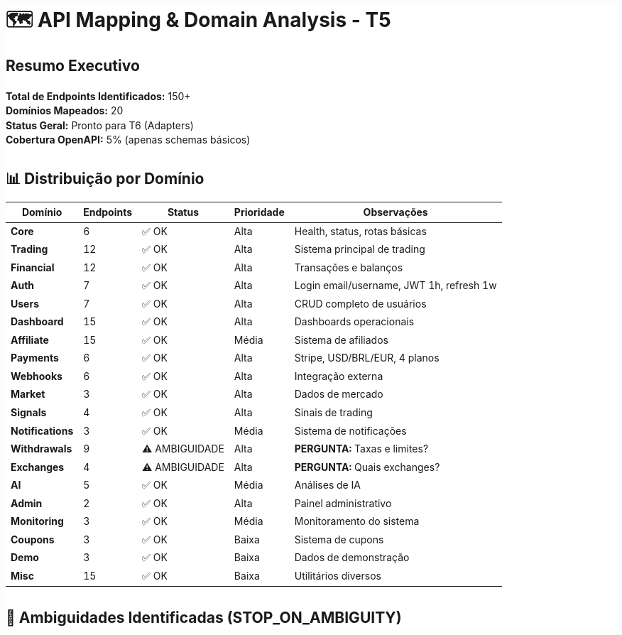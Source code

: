 # 🗺️ API Mapping & Domain Analysis - T5

## Resumo Executivo

**Total de Endpoints Identificados:** 150+  
**Domínios Mapeados:** 20  
**Status Geral:** Pronto para T6 (Adapters)  
**Cobertura OpenAPI:** 5% (apenas schemas básicos)  

## 📊 Distribuição por Domínio

| Domínio | Endpoints | Status | Prioridade | Observações |
|---------|-----------|--------|------------|-------------|
| **Core** | 6 | ✅ OK | Alta | Health, status, rotas básicas |
| **Trading** | 12 | ✅ OK | Alta | Sistema principal de trading |
| **Financial** | 12 | ✅ OK | Alta | Transações e balanços |
| **Auth** | 7 | ✅ OK | Alta | Login email/username, JWT 1h, refresh 1w |
| **Users** | 7 | ✅ OK | Alta | CRUD completo de usuários |
| **Dashboard** | 15 | ✅ OK | Alta | Dashboards operacionais |
| **Affiliate** | 15 | ✅ OK | Média | Sistema de afiliados |
| **Payments** | 6 | ✅ OK | Alta | Stripe, USD/BRL/EUR, 4 planos |
| **Webhooks** | 6 | ✅ OK | Alta | Integração externa |
| **Market** | 3 | ✅ OK | Alta | Dados de mercado |
| **Signals** | 4 | ✅ OK | Alta | Sinais de trading |
| **Notifications** | 3 | ✅ OK | Média | Sistema de notificações |
| **Withdrawals** | 9 | ⚠️ AMBIGUIDADE | Alta | **PERGUNTA:** Taxas e limites? |
| **Exchanges** | 4 | ⚠️ AMBIGUIDADE | Alta | **PERGUNTA:** Quais exchanges? |
| **AI** | 5 | ✅ OK | Média | Análises de IA |
| **Admin** | 2 | ✅ OK | Alta | Painel administrativo |
| **Monitoring** | 3 | ✅ OK | Média | Monitoramento do sistema |
| **Coupons** | 3 | ✅ OK | Baixa | Sistema de cupons |
| **Demo** | 3 | ✅ OK | Baixa | Dados de demonstração |
| **Misc** | 15 | ✅ OK | Baixa | Utilitários diversos |

## 🚨 Ambiguidades Identificadas (STOP_ON_AMBIGUITY)
